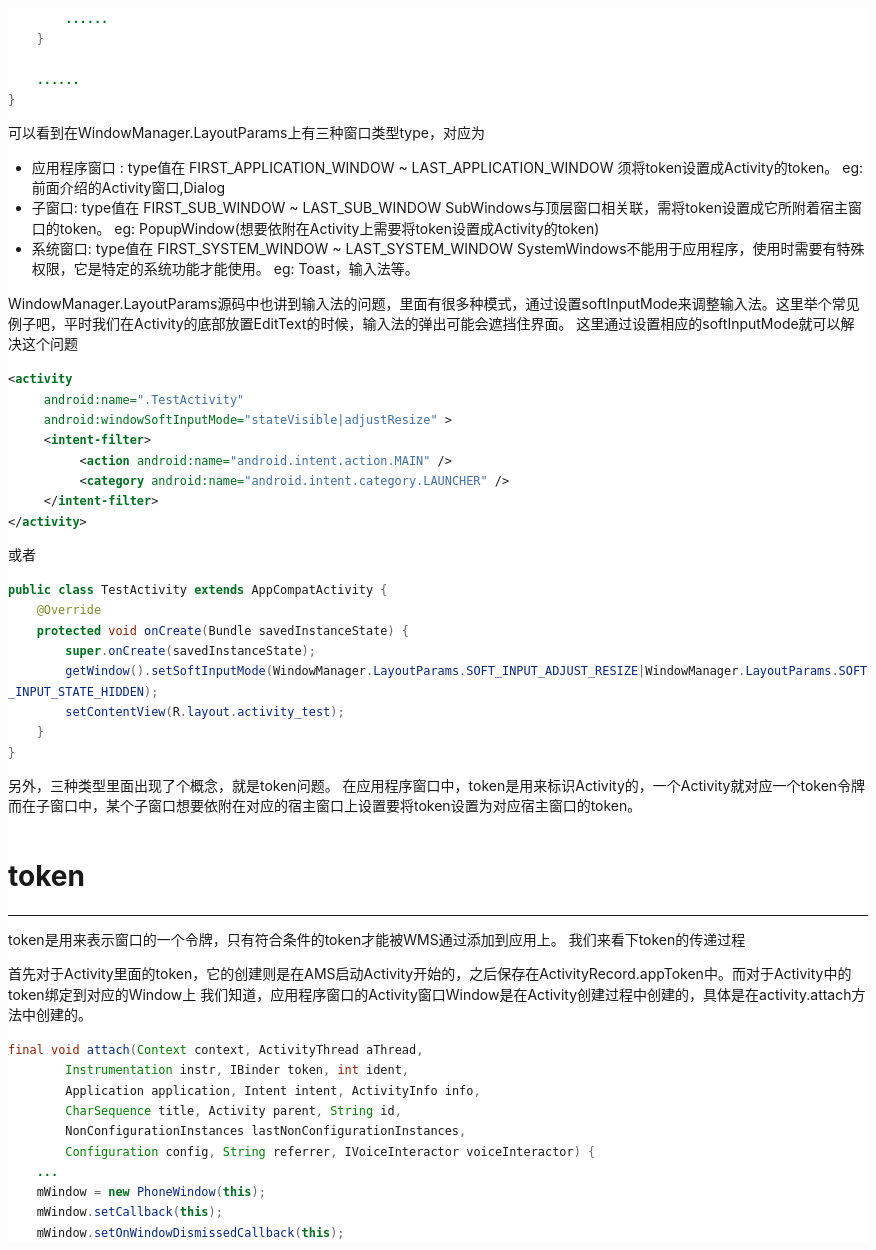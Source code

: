 ```java
        ......
    }

    ......
}
```
可以看到在WindowManager.LayoutParams上有三种窗口类型type，对应为

* 应用程序窗口 : type值在 FIRST_APPLICATION_WINDOW ~ LAST_APPLICATION_WINDOW 须将token设置成Activity的token。
eg: 前面介绍的Activity窗口,Dialog
* 子窗口: type值在 FIRST_SUB_WINDOW ~ LAST_SUB_WINDOW SubWindows与顶层窗口相关联，需将token设置成它所附着宿主窗口的token。
eg: PopupWindow(想要依附在Activity上需要将token设置成Activity的token)
* 系统窗口: type值在 FIRST_SYSTEM_WINDOW ~ LAST_SYSTEM_WINDOW SystemWindows不能用于应用程序，使用时需要有特殊权限，它是特定的系统功能才能使用。
eg: Toast，输入法等。

WindowManager.LayoutParams源码中也讲到输入法的问题，里面有很多种模式，通过设置softInputMode来调整输入法。这里举个常见例子吧，平时我们在Activity的底部放置EditText的时候，输入法的弹出可能会遮挡住界面。
这里通过设置相应的softInputMode就可以解决这个问题
```xml
<activity  
     android:name=".TestActivity"  
     android:windowSoftInputMode="stateVisible|adjustResize" >  
     <intent-filter>  
          <action android:name="android.intent.action.MAIN" />  
          <category android:name="android.intent.category.LAUNCHER" />  
     </intent-filter>  
</activity>  
```
或者
```java
public class TestActivity extends AppCompatActivity {      
    @Override  
    protected void onCreate(Bundle savedInstanceState) {  
        super.onCreate(savedInstanceState);                 
        getWindow().setSoftInputMode(WindowManager.LayoutParams.SOFT_INPUT_ADJUST_RESIZE|WindowManager.LayoutParams.SOFT_INPUT_STATE_HIDDEN);
        setContentView(R.layout.activity_test);  
    }
} 
```
另外，三种类型里面出现了个概念，就是token问题。
在应用程序窗口中，token是用来标识Activity的，一个Activity就对应一个token令牌
而在子窗口中，某个子窗口想要依附在对应的宿主窗口上设置要将token设置为对应宿主窗口的token。

# token
---
token是用来表示窗口的一个令牌，只有符合条件的token才能被WMS通过添加到应用上。
我们来看下token的传递过程

首先对于Activity里面的token，它的创建则是在AMS启动Activity开始的，之后保存在ActivityRecord.appToken中。而对于Activity中的token绑定到对应的Window上
我们知道，应用程序窗口的Activity窗口Window是在Activity创建过程中创建的，具体是在activity.attach方法中创建的。
```java
final void attach(Context context, ActivityThread aThread,
        Instrumentation instr, IBinder token, int ident,
        Application application, Intent intent, ActivityInfo info,
        CharSequence title, Activity parent, String id,
        NonConfigurationInstances lastNonConfigurationInstances,
        Configuration config, String referrer, IVoiceInteractor voiceInteractor) {
    ...
    mWindow = new PhoneWindow(this);
    mWindow.setCallback(this);
    mWindow.setOnWindowDismissedCallback(this);
```